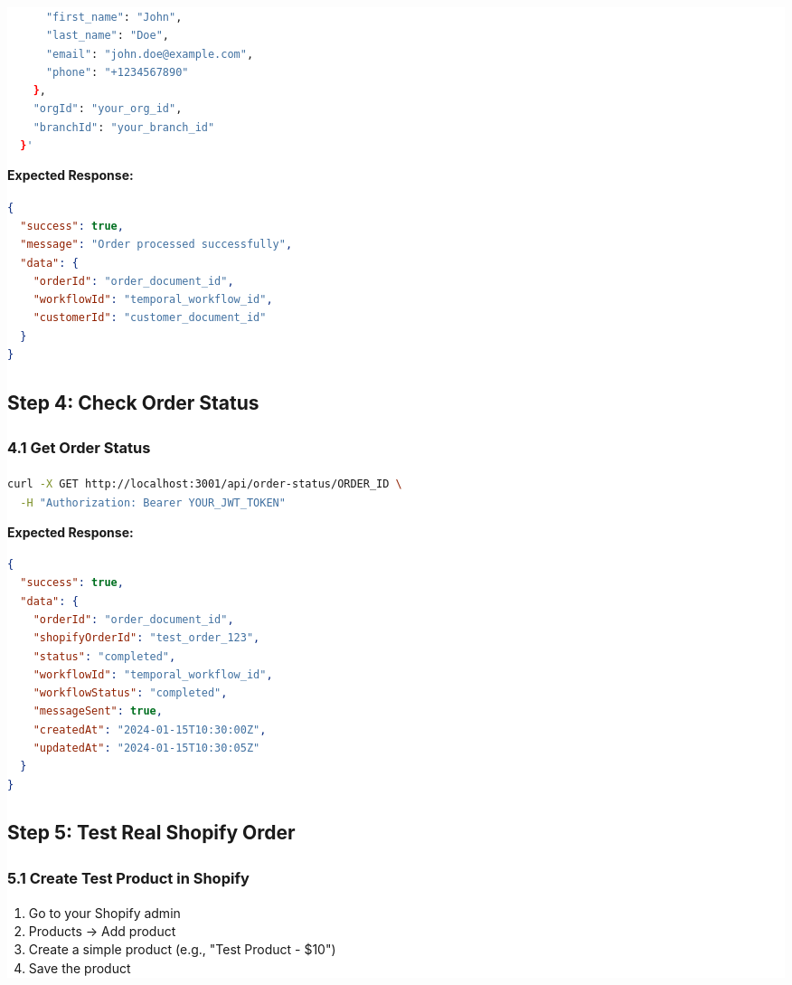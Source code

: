 ```bash
      "first_name": "John",
      "last_name": "Doe",
      "email": "john.doe@example.com",
      "phone": "+1234567890"
    },
    "orgId": "your_org_id",
    "branchId": "your_branch_id"
  }'
```

**Expected Response:**
```json
{
  "success": true,
  "message": "Order processed successfully",
  "data": {
    "orderId": "order_document_id",
    "workflowId": "temporal_workflow_id",
    "customerId": "customer_document_id"
  }
}
```

## Step 4: Check Order Status

### 4.1 Get Order Status
```bash
curl -X GET http://localhost:3001/api/order-status/ORDER_ID \
  -H "Authorization: Bearer YOUR_JWT_TOKEN"
```

**Expected Response:**
```json
{
  "success": true,
  "data": {
    "orderId": "order_document_id",
    "shopifyOrderId": "test_order_123",
    "status": "completed",
    "workflowId": "temporal_workflow_id",
    "workflowStatus": "completed",
    "messageSent": true,
    "createdAt": "2024-01-15T10:30:00Z",
    "updatedAt": "2024-01-15T10:30:05Z"
  }
}
```

## Step 5: Test Real Shopify Order

### 5.1 Create Test Product in Shopify
1. Go to your Shopify admin
2. Products → Add product
3. Create a simple product (e.g., "Test Product - $10")
4. Save the product
